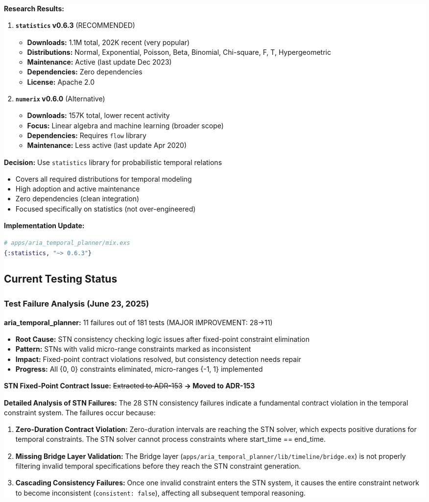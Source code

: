 **Research Results:**

1. **`statistics` v0.6.3** (RECOMMENDED)
   - **Downloads:** 1.1M total, 202K recent (very popular)
   - **Distributions:** Normal, Exponential, Poisson, Beta, Binomial, Chi-square, F, T, Hypergeometric
   - **Maintenance:** Active (last update Dec 2023)
   - **Dependencies:** Zero dependencies
   - **License:** Apache 2.0

2. **`numerix` v0.6.0** (Alternative)
   - **Downloads:** 157K total, lower recent activity
   - **Focus:** Linear algebra and machine learning (broader scope)
   - **Dependencies:** Requires `flow` library
   - **Maintenance:** Less active (last update Apr 2020)

**Decision:** Use `statistics` library for probabilistic temporal relations

- Covers all required distributions for temporal modeling
- High adoption and active maintenance
- Zero dependencies (clean integration)
- Focused specifically on statistics (not over-engineered)

**Implementation Update:**

```elixir
# apps/aria_temporal_planner/mix.exs
{:statistics, "~> 0.6.3"}
```

## Current Testing Status

### Test Failure Analysis (June 23, 2025)

**aria_temporal_planner:** 11 failures out of 181 tests (MAJOR IMPROVEMENT: 28→11)

- **Root Cause:** STN consistency checking logic issues after fixed-point constraint elimination
- **Pattern:** STNs with valid micro-range constraints marked as inconsistent
- **Impact:** Fixed-point contract violations resolved, but consistency detection needs repair
- **Progress:** All {0, 0} constraints eliminated, micro-ranges {-1, 1} implemented

**STN Fixed-Point Contract Issue:** ~~Extracted to ADR-153~~ **→ Moved to ADR-153**

**Detailed Analysis of STN Failures:**
The 28 STN consistency failures indicate a fundamental contract violation in the temporal constraint system. The failures occur because:

1. **Zero-Duration Contract Violation:** Zero-duration intervals are reaching the STN solver, which expects positive durations for temporal constraints. The STN solver cannot process constraints where start_time == end_time.

2. **Missing Bridge Layer Validation:** The Bridge layer (`apps/aria_temporal_planner/lib/timeline/bridge.ex`) is not properly filtering invalid temporal specifications before they reach the STN constraint generation.

3. **Cascading Consistency Failures:** Once one invalid constraint enters the STN system, it causes the entire constraint network to become inconsistent (`consistent: false`), affecting all subsequent temporal reasoning.

